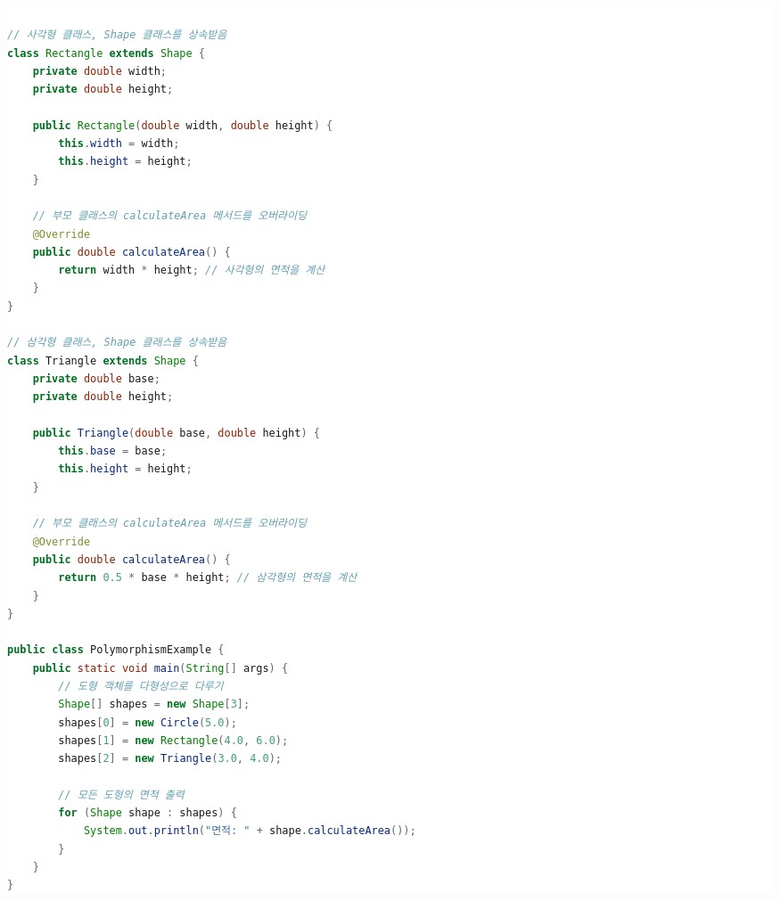 ```java

// 사각형 클래스, Shape 클래스를 상속받음
class Rectangle extends Shape {
    private double width;
    private double height;
    
    public Rectangle(double width, double height) {
        this.width = width;
        this.height = height;
    }
    
    // 부모 클래스의 calculateArea 메서드를 오버라이딩
    @Override
    public double calculateArea() {
        return width * height; // 사각형의 면적을 계산
    }
}

// 삼각형 클래스, Shape 클래스를 상속받음
class Triangle extends Shape {
    private double base;
    private double height;
    
    public Triangle(double base, double height) {
        this.base = base;
        this.height = height;
    }
    
    // 부모 클래스의 calculateArea 메서드를 오버라이딩
    @Override
    public double calculateArea() {
        return 0.5 * base * height; // 삼각형의 면적을 계산
    }
}

public class PolymorphismExample {
    public static void main(String[] args) {
        // 도형 객체를 다형성으로 다루기
        Shape[] shapes = new Shape[3];
        shapes[0] = new Circle(5.0);
        shapes[1] = new Rectangle(4.0, 6.0);
        shapes[2] = new Triangle(3.0, 4.0);
        
        // 모든 도형의 면적 출력
        for (Shape shape : shapes) {
            System.out.println("면적: " + shape.calculateArea());
        }
    }
}
```
